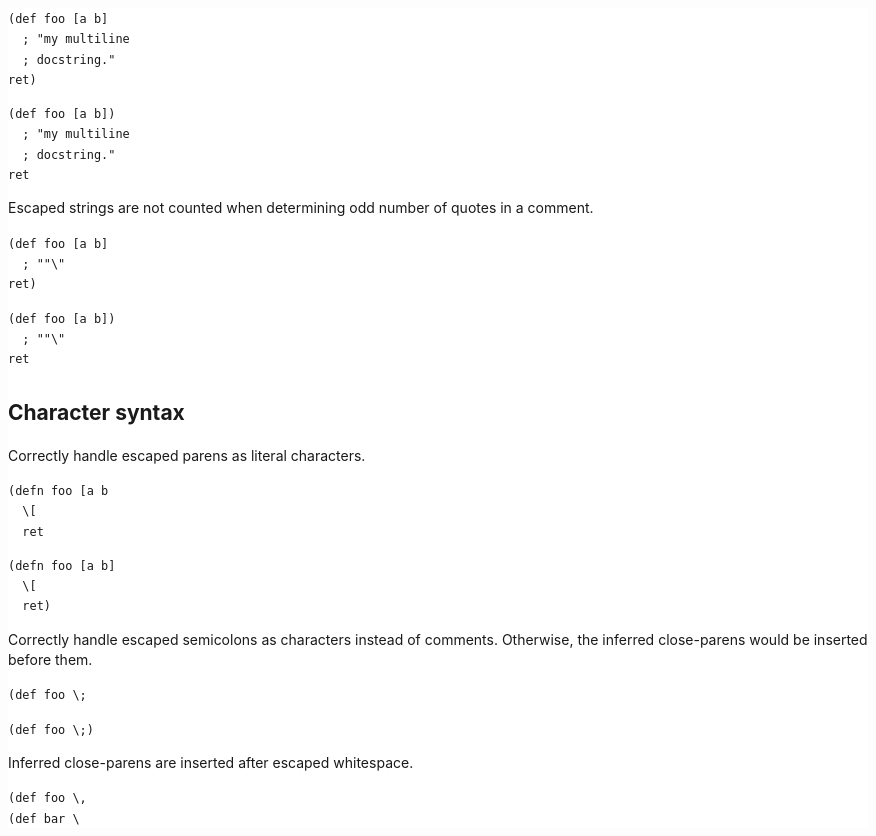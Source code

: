 ```in
(def foo [a b]
  ; "my multiline
  ; docstring."
ret)
```

```out
(def foo [a b])
  ; "my multiline
  ; docstring."
ret
```

Escaped strings are not counted when determining odd number of quotes in a comment.

```in
(def foo [a b]
  ; ""\"
ret)
```

```out
(def foo [a b])
  ; ""\"
ret
```

## Character syntax

Correctly handle escaped parens as literal characters.

```in
(defn foo [a b
  \[
  ret
```

```out
(defn foo [a b]
  \[
  ret)
```

Correctly handle escaped semicolons as characters instead of comments.
Otherwise, the inferred close-parens would be inserted before them.

```in
(def foo \;
```

```out
(def foo \;)
```

Inferred close-parens are inserted after escaped whitespace.

```in
(def foo \,
(def bar \ 
```
